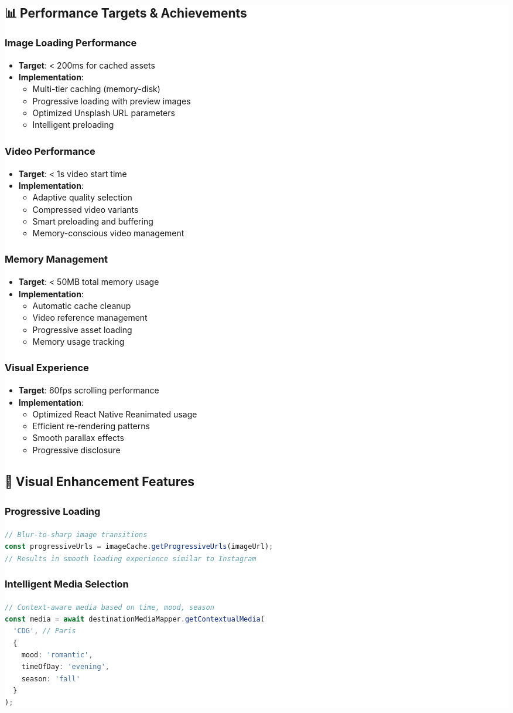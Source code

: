 ## 📊 Performance Targets & Achievements

### Image Loading Performance
- **Target**: < 200ms for cached assets
- **Implementation**: 
  - Multi-tier caching (memory-disk)
  - Progressive loading with preview images
  - Optimized Unsplash URL parameters
  - Intelligent preloading

### Video Performance
- **Target**: < 1s video start time
- **Implementation**:
  - Adaptive quality selection
  - Compressed video variants
  - Smart preloading and buffering
  - Memory-conscious video management

### Memory Management
- **Target**: < 50MB total memory usage
- **Implementation**:
  - Automatic cache cleanup
  - Video reference management
  - Progressive asset loading
  - Memory usage tracking

### Visual Experience
- **Target**: 60fps scrolling performance
- **Implementation**:
  - Optimized React Native Reanimated usage
  - Efficient re-rendering patterns
  - Smooth parallax effects
  - Progressive disclosure

## 🎨 Visual Enhancement Features

### Progressive Loading
```typescript
// Blur-to-sharp image transitions
const progressiveUrls = imageCache.getProgressiveUrls(imageUrl);
// Results in smooth loading experience similar to Instagram
```

### Intelligent Media Selection
```typescript
// Context-aware media based on time, mood, season
const media = await destinationMediaMapper.getContextualMedia(
  'CDG', // Paris
  { 
    mood: 'romantic', 
    timeOfDay: 'evening',
    season: 'fall' 
  }
);
```

